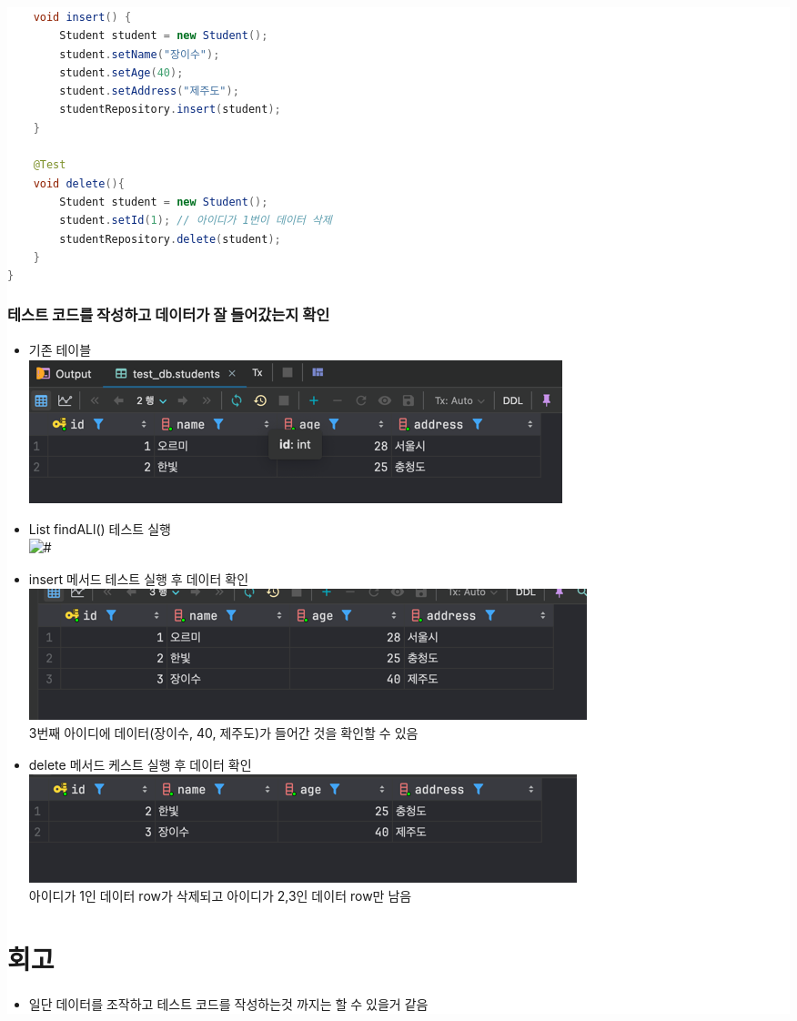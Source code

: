 ```java
    void insert() {
        Student student = new Student();
        student.setName("장이수");
        student.setAge(40);
        student.setAddress("제주도");
        studentRepository.insert(student);
    }

    @Test
    void delete(){
        Student student = new Student();
        student.setId(1); // 아이디가 1번이 데이터 삭제
        studentRepository.delete(student);
    }
}
```
### 테스트 코드를 작성하고 데이터가 잘 들어갔는지 확인

- 기존 테이블<br>
<img src="blog/TIL/7:02/DataTable.png" alt="#"><br>

- List<Student> findALl() 테스트 실행<br>
<img src="blog/TIL/7:02/List<>findAll().png" alt="#"><br>

- insert 메서드 테스트 실행 후 데이터 확인<br>
<img src="blog/TIL/7:02/insert.png" alt="#"><br>
3번째 아이디에 데이터(장이수, 40, 제주도)가 들어간 것을 확인할 수 있음<br>

- delete 메서드 케스트 실행 후 데이터 확인<br>
<img src="blog/TIL/7:02/delete.png" alt="#"><br>
아이디가 1인 데이터 row가 삭제되고 아이디가 2,3인 데이터 row만 남음

# 회고
-  일단 데이터를 조작하고 테스트 코드를 작성하는것 까지는 할 수 있을거 같음

